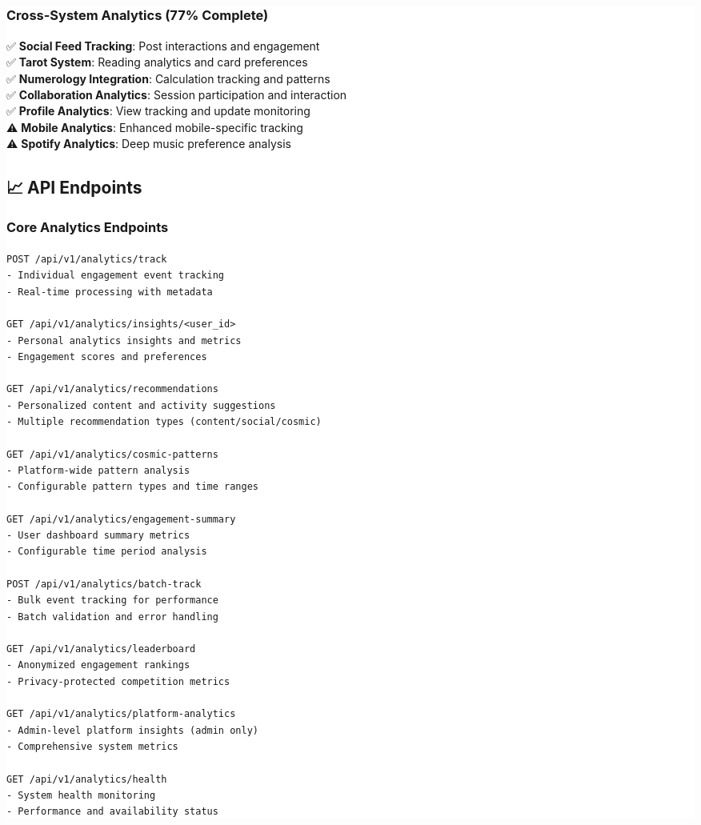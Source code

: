 ### Cross-System Analytics (77% Complete)
✅ **Social Feed Tracking**: Post interactions and engagement  
✅ **Tarot System**: Reading analytics and card preferences  
✅ **Numerology Integration**: Calculation tracking and patterns  
✅ **Collaboration Analytics**: Session participation and interaction  
✅ **Profile Analytics**: View tracking and update monitoring  
⚠️ **Mobile Analytics**: Enhanced mobile-specific tracking  
⚠️ **Spotify Analytics**: Deep music preference analysis

## 📈 API Endpoints

### Core Analytics Endpoints
```
POST /api/v1/analytics/track
- Individual engagement event tracking
- Real-time processing with metadata

GET /api/v1/analytics/insights/<user_id>
- Personal analytics insights and metrics
- Engagement scores and preferences

GET /api/v1/analytics/recommendations
- Personalized content and activity suggestions
- Multiple recommendation types (content/social/cosmic)

GET /api/v1/analytics/cosmic-patterns
- Platform-wide pattern analysis
- Configurable pattern types and time ranges

GET /api/v1/analytics/engagement-summary
- User dashboard summary metrics
- Configurable time period analysis

POST /api/v1/analytics/batch-track
- Bulk event tracking for performance
- Batch validation and error handling

GET /api/v1/analytics/leaderboard
- Anonymized engagement rankings
- Privacy-protected competition metrics

GET /api/v1/analytics/platform-analytics
- Admin-level platform insights (admin only)
- Comprehensive system metrics

GET /api/v1/analytics/health
- System health monitoring
- Performance and availability status
```
